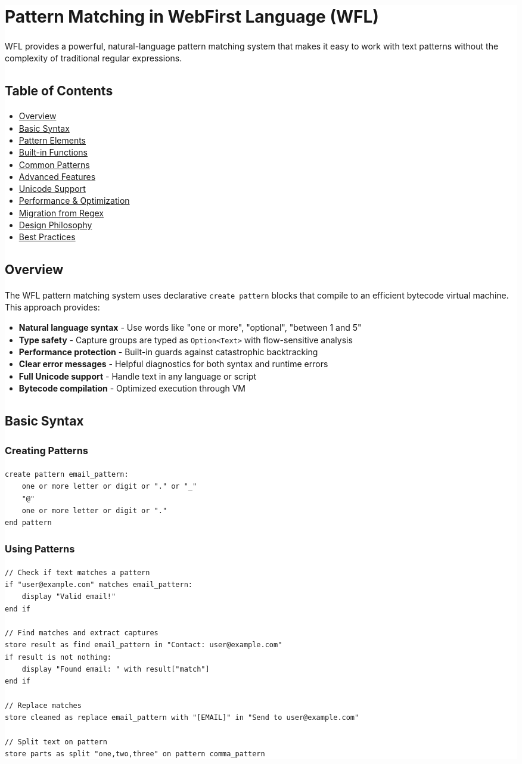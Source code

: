 # Pattern Matching in WebFirst Language (WFL)

WFL provides a powerful, natural-language pattern matching system that makes it easy to work with text patterns without the complexity of traditional regular expressions.

## Table of Contents
- [Overview](#overview)
- [Basic Syntax](#basic-syntax)
- [Pattern Elements](#pattern-elements)
- [Built-in Functions](#built-in-functions)
- [Common Patterns](#common-patterns)
- [Advanced Features](#advanced-features)
- [Unicode Support](#unicode-support)
- [Performance & Optimization](#performance--optimization)
- [Migration from Regex](#migration-from-regex)
- [Design Philosophy](#design-philosophy)
- [Best Practices](#best-practices)

## Overview

The WFL pattern matching system uses declarative `create pattern` blocks that compile to an efficient bytecode virtual machine. This approach provides:

- **Natural language syntax** - Use words like "one or more", "optional", "between 1 and 5"
- **Type safety** - Capture groups are typed as `Option<Text>` with flow-sensitive analysis
- **Performance protection** - Built-in guards against catastrophic backtracking
- **Clear error messages** - Helpful diagnostics for both syntax and runtime errors
- **Full Unicode support** - Handle text in any language or script
- **Bytecode compilation** - Optimized execution through VM

## Basic Syntax

### Creating Patterns

```wfl
create pattern email_pattern:
    one or more letter or digit or "." or "_"
    "@"
    one or more letter or digit or "."
end pattern
```

### Using Patterns

```wfl
// Check if text matches a pattern
if "user@example.com" matches email_pattern:
    display "Valid email!"
end if

// Find matches and extract captures
store result as find email_pattern in "Contact: user@example.com"
if result is not nothing:
    display "Found email: " with result["match"]
end if

// Replace matches
store cleaned as replace email_pattern with "[EMAIL]" in "Send to user@example.com"

// Split text on pattern
store parts as split "one,two,three" on pattern comma_pattern
```
